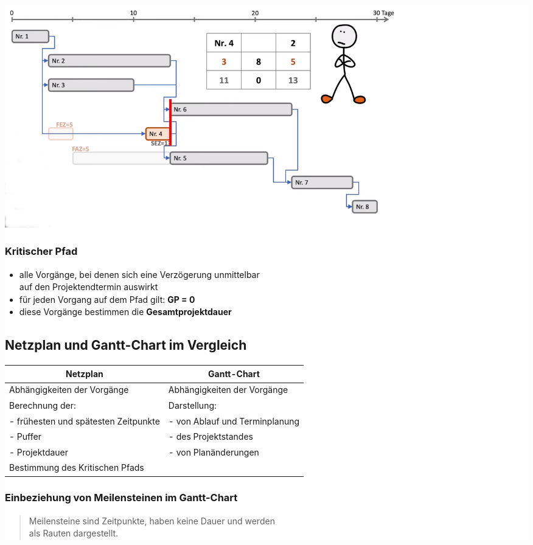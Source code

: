<img src="../images/Projektmanagement/29_gantt_freier_puffer_vs_gesamtpuffer.png" width="650">  

### Kritischer Pfad
- alle Vorgänge, bei denen sich eine Verzögerung unmittelbar  
  auf den Projektendtermin auswirkt
- für jeden Vorgang auf dem Pfad gilt: **GP = 0**
- diese Vorgänge bestimmen die **Gesamtprojektdauer**

## Netzplan und Gantt-Chart im Vergleich

| Netzplan                             | Gantt-Chart                    |
|--------------------------------------|--------------------------------|
| Abhängigkeiten der Vorgänge          | Abhängigkeiten der Vorgänge    |
| Berechnung der:                      | Darstellung:                   |
| - frühesten und spätesten Zeitpunkte | - von Ablauf und Terminplanung |
| - Puffer                             | - des Projektstandes           |
| - Projektdauer                       | - von Planänderungen           |
| Bestimmung des Kritischen Pfads      |                                |

### Einbeziehung von Meilensteinen im Gantt-Chart
> Meilensteine sind Zeitpunkte, haben keine Dauer und werden  
> als Rauten dargestellt.
